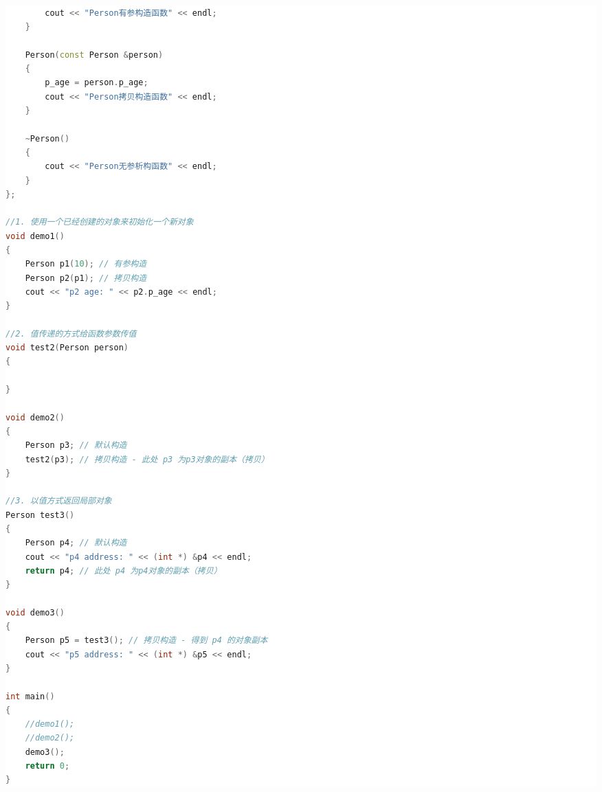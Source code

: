   ```c++
          cout << "Person有参构造函数" << endl;
      }
  
      Person(const Person &person)
      {
          p_age = person.p_age;
          cout << "Person拷贝构造函数" << endl;
      }
  
      ~Person()
      {
          cout << "Person无参析构函数" << endl;
      }
  };
  
  //1. 使用一个已经创建的对象来初始化一个新对象
  void demo1()
  {
      Person p1(10); // 有参构造
      Person p2(p1); // 拷贝构造
      cout << "p2 age: " << p2.p_age << endl;
  }
  
  //2. 值传递的方式给函数参数传值
  void test2(Person person)
  {
  
  }
  
  void demo2()
  {
      Person p3; // 默认构造
      test2(p3); // 拷贝构造 - 此处 p3 为p3对象的副本（拷贝）
  }
  
  //3. 以值方式返回局部对象
  Person test3()
  {
      Person p4; // 默认构造
      cout << "p4 address: " << (int *) &p4 << endl;
      return p4; // 此处 p4 为p4对象的副本（拷贝）
  }
  
  void demo3()
  {
      Person p5 = test3(); // 拷贝构造 - 得到 p4 的对象副本
      cout << "p5 address: " << (int *) &p5 << endl;
  }
  
  int main()
  {
      //demo1();
      //demo2();
      demo3();
      return 0;
  }
  ```
